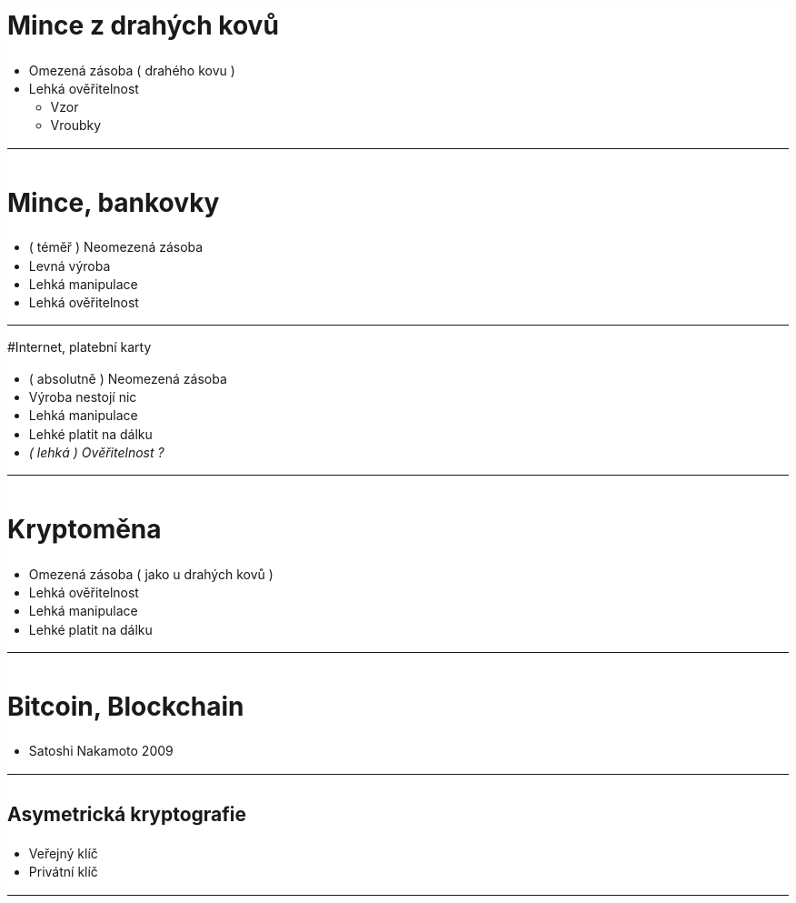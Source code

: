 
# Mince z drahých kovů

-   Omezená zásoba ( drahého kovu )
-   Lehká ověřitelnost
    - Vzor
    - Vroubky



---

# Mince, bankovky

-   ( téměř ) Neomezená zásoba
-   Levná výroba
-   Lehká manipulace
-   Lehká ověřitelnost

---

#Internet, platební karty

-   ( absolutně ) Neomezená zásoba
-   Výroba nestojí nic
-   Lehká manipulace
-   Lehké platit na dálku
-   *( lehká ) Ověřitelnost ?*

---

# Kryptoměna

-   Omezená zásoba ( jako u drahých kovů )
-   Lehká ověřitelnost
-   Lehká manipulace
-   Lehké platit na dálku

---

# Bitcoin, Blockchain

-   Satoshi Nakamoto 2009


---


## Asymetrická kryptografie

-   Veřejný klíč
-   Privátní klíč

---